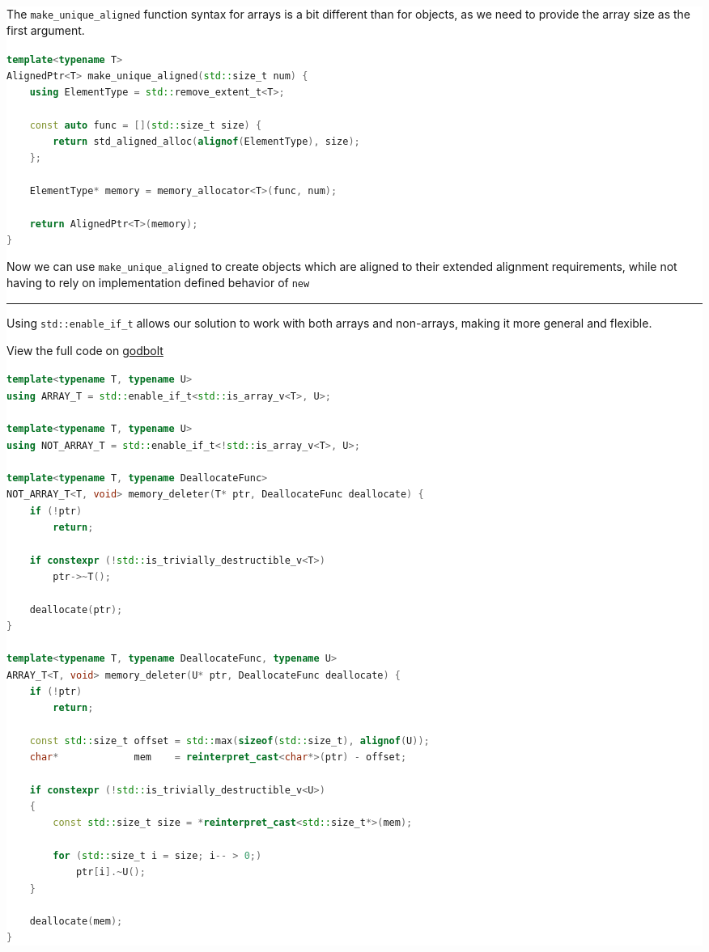 The `make_unique_aligned` function syntax for arrays is a bit different than for objects, as we need to provide
the array size as the first argument.

```c++
template<typename T>
AlignedPtr<T> make_unique_aligned(std::size_t num) {
    using ElementType = std::remove_extent_t<T>;

    const auto func = [](std::size_t size) { 
        return std_aligned_alloc(alignof(ElementType), size); 
    };

    ElementType* memory = memory_allocator<T>(func, num);

    return AlignedPtr<T>(memory);
}
```

Now we can use `make_unique_aligned` to create objects which are aligned to their extended alignment requirements, while
not having to rely on implementation defined behavior of `new`

---

Using `std::enable_if_t` allows our solution to work with both arrays and non-arrays, making it more general and flexible.

View the full code on [godbolt](https://godbolt.org/z/z894rMsTW)

```c++
template<typename T, typename U>
using ARRAY_T = std::enable_if_t<std::is_array_v<T>, U>;

template<typename T, typename U>
using NOT_ARRAY_T = std::enable_if_t<!std::is_array_v<T>, U>;

template<typename T, typename DeallocateFunc>
NOT_ARRAY_T<T, void> memory_deleter(T* ptr, DeallocateFunc deallocate) {
    if (!ptr)
        return;

    if constexpr (!std::is_trivially_destructible_v<T>)
        ptr->~T();

    deallocate(ptr);
}

template<typename T, typename DeallocateFunc, typename U>
ARRAY_T<T, void> memory_deleter(U* ptr, DeallocateFunc deallocate) {
    if (!ptr)
        return;

    const std::size_t offset = std::max(sizeof(std::size_t), alignof(U));
    char*             mem    = reinterpret_cast<char*>(ptr) - offset;

    if constexpr (!std::is_trivially_destructible_v<U>)
    {
        const std::size_t size = *reinterpret_cast<std::size_t*>(mem);

        for (std::size_t i = size; i-- > 0;)
            ptr[i].~U();
    }

    deallocate(mem);
}

```